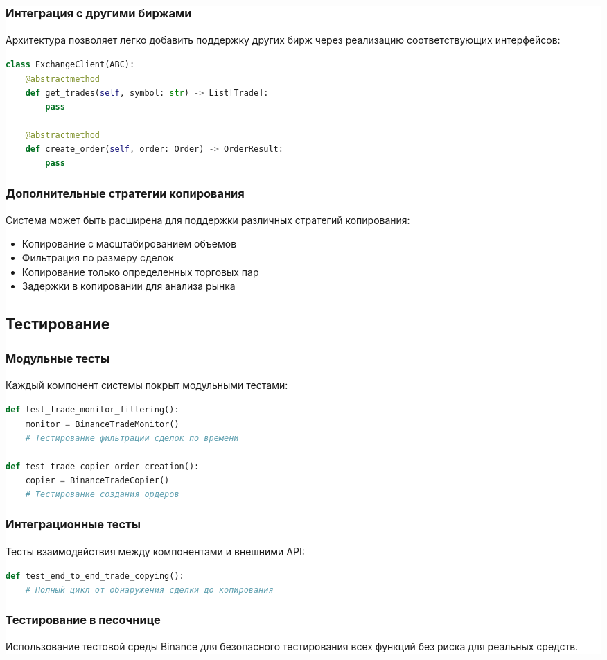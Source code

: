 ### Интеграция с другими биржами

Архитектура позволяет легко добавить поддержку других бирж через реализацию соответствующих интерфейсов:

```python
class ExchangeClient(ABC):
    @abstractmethod
    def get_trades(self, symbol: str) -> List[Trade]:
        pass
    
    @abstractmethod
    def create_order(self, order: Order) -> OrderResult:
        pass
```

### Дополнительные стратегии копирования

Система может быть расширена для поддержки различных стратегий копирования:
- Копирование с масштабированием объемов
- Фильтрация по размеру сделок
- Копирование только определенных торговых пар
- Задержки в копировании для анализа рынка

## Тестирование

### Модульные тесты

Каждый компонент системы покрыт модульными тестами:

```python
def test_trade_monitor_filtering():
    monitor = BinanceTradeMonitor()
    # Тестирование фильтрации сделок по времени
    
def test_trade_copier_order_creation():
    copier = BinanceTradeCopier()
    # Тестирование создания ордеров
```

### Интеграционные тесты

Тесты взаимодействия между компонентами и внешними API:

```python
def test_end_to_end_trade_copying():
    # Полный цикл от обнаружения сделки до копирования
```

### Тестирование в песочнице

Использование тестовой среды Binance для безопасного тестирования всех функций без риска для реальных средств.
